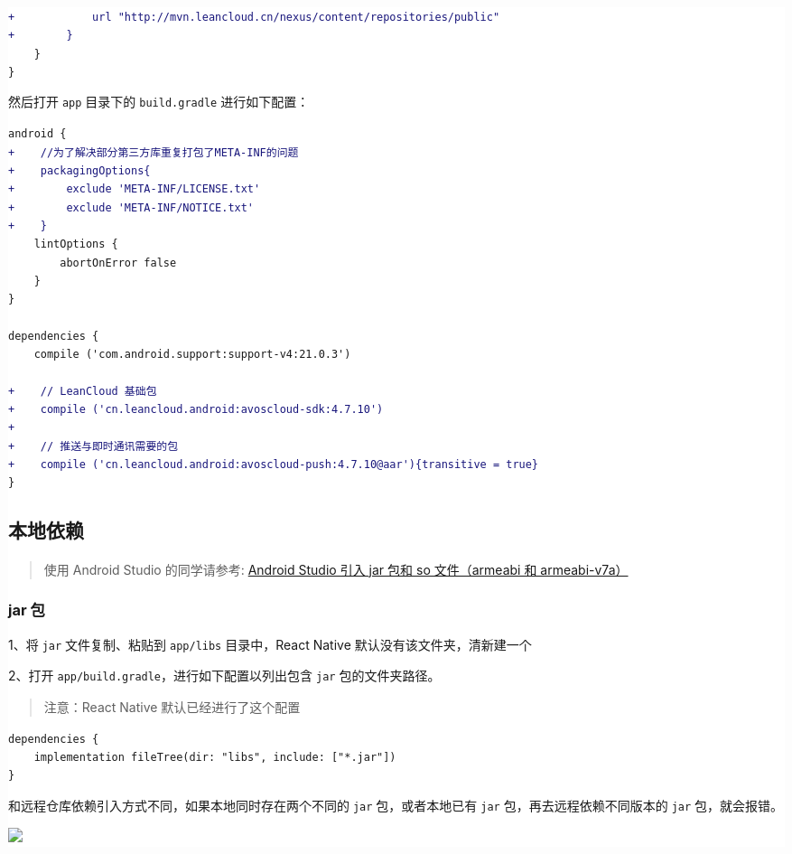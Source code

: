 ```diff
+            url "http://mvn.leancloud.cn/nexus/content/repositories/public"
+        }
    }
}
```

然后打开 `app` 目录下的 `build.gradle` 进行如下配置：

```diff
android {
+    //为了解决部分第三方库重复打包了META-INF的问题
+    packagingOptions{
+        exclude 'META-INF/LICENSE.txt'
+        exclude 'META-INF/NOTICE.txt'
+    }
    lintOptions {
        abortOnError false
    }
}

dependencies {
    compile ('com.android.support:support-v4:21.0.3')

+    // LeanCloud 基础包
+    compile ('cn.leancloud.android:avoscloud-sdk:4.7.10')
+
+    // 推送与即时通讯需要的包
+    compile ('cn.leancloud.android:avoscloud-push:4.7.10@aar'){transitive = true}
}
```

## 本地依赖

> 使用 Android Studio 的同学请参考: [Android Studio 引入 jar 包和 so 文件（armeabi 和 armeabi-v7a）](http://t.cn/Ai9TFsHH)

### jar 包

1、将 `jar` 文件复制、粘贴到 `app/libs` 目录中，React Native 默认没有该文件夹，清新建一个

2、打开 `app/build.gradle`，进行如下配置以列出包含 `jar` 包的文件夹路径。

> 注意：React Native 默认已经进行了这个配置

```diff
dependencies {
    implementation fileTree(dir: "libs", include: ["*.jar"])
}
```

和远程仓库依赖引入方式不同，如果本地同时存在两个不同的 `jar` 包，或者本地已有 `jar` 包，再去远程依赖不同版本的 `jar` 包，就会报错。

![](https://i.loli.net/2019/06/05/5cf73b7ea3e2b53276.jpg)
